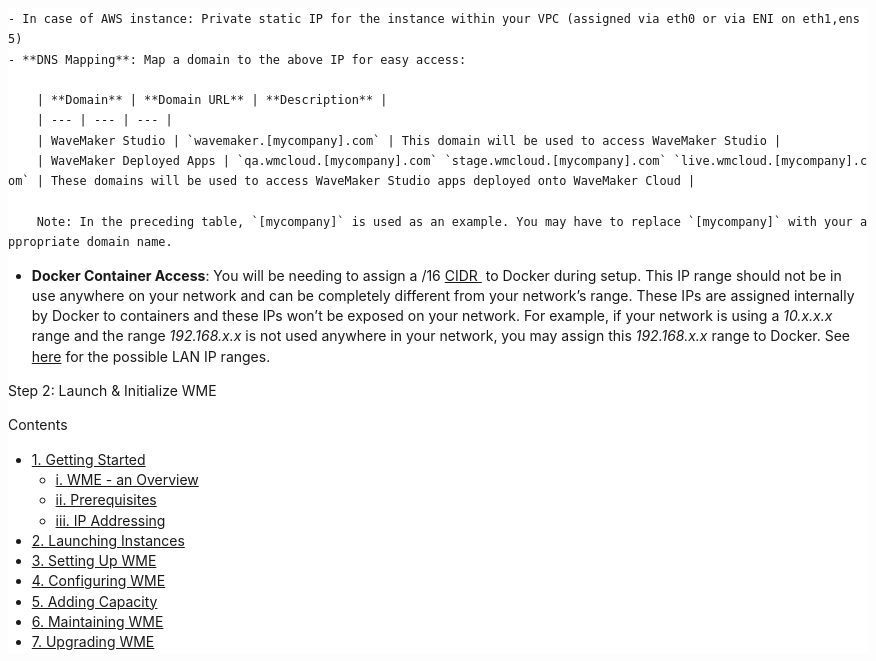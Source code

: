     - In case of AWS instance: Private static IP for the instance within your VPC (assigned via eth0 or via ENI on eth1,ens5)
    - **DNS Mapping**: Map a domain to the above IP for easy access:
        
        | **Domain** | **Domain URL** | **Description** |
        | --- | --- | --- |
        | WaveMaker Studio | `wavemaker.[mycompany].com` | This domain will be used to access WaveMaker Studio |
        | WaveMaker Deployed Apps | `qa.wmcloud.[mycompany].com` `stage.wmcloud.[mycompany].com` `live.wmcloud.[mycompany].com` | These domains will be used to access WaveMaker Studio apps deployed onto WaveMaker Cloud |
        
        Note: In the preceding table, `[mycompany]` is used as an example. You may have to replace `[mycompany]` with your appropriate domain name.
- **Docker Container Access**: You will be needing to assign a /16 [CIDR ](https://en.wikipedia.org/wiki/Classless_Inter-Domain_Routing#CIDR_notation) to Docker during setup. This IP range should not be in use anywhere on your network and can be completely different from your network’s range. These IPs are assigned internally by Docker to containers and these IPs won’t be exposed on your network. For example, if your network is using a _10.x.x.x_ range and the range _192.168.x.x_ is not used anywhere in your network, you may assign this _192.168.x.x_ range to Docker. See [here](https://en.wikipedia.org/wiki/Private_network#Private_IPv4_address_spaces) for the possible LAN IP ranges.

Step 2: Launch & Initialize WME

Contents

- [1\. Getting Started](#)
    - [i. WME - an Overview](#wme-overview)
    - [ii. Prerequisites](#prerequisites-wme)
    - [iii. IP Addressing](#ip-addressing)
- [2\. Launching Instances](https://www.wavemaker.com/learn/installation/wme-setup-guide-launch-initialize/)
- [3\. Setting Up WME](/learn/installation/wme-setup-guide-access-setting/)
- [4\. Configuring WME](/learn/installation/wme-setup-guide-configuration/)
- [5\. Adding Capacity](/learn/installation/wme-setup-guide-adding-capacity/)
- [6\. Maintaining WME](/learn/installation/wme-setup-guide-maintenance/)
- [7\. Upgrading WME](/learn/installation/wme-setup-guide-upgrading/)
